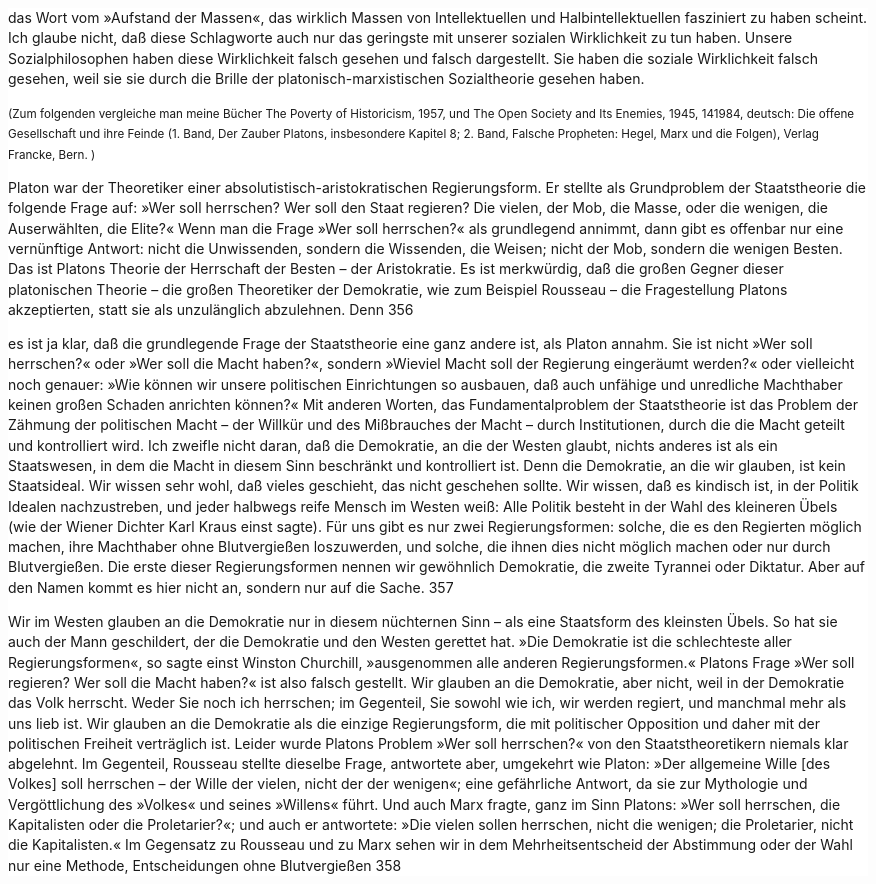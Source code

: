 das Wort vom »Aufstand der Massen«, das wirklich Massen von Intellektuellen und Halbintellektuellen fasziniert zu haben scheint.
Ich glaube nicht, daß diese Schlagworte auch nur das geringste mit unserer sozialen Wirklichkeit zu tun haben. Unsere Sozialphilosophen haben diese Wirklichkeit falsch gesehen und falsch dargestellt. Sie haben die soziale Wirklichkeit falsch gesehen, weil sie sie durch die Brille der platonisch-marxistischen Sozialtheorie gesehen haben.

<small> (Zum folgenden vergleiche man meine Bücher The Poverty of Historicism, 1957, und The Open Society and Its Enemies, 1945, 141984, deutsch: Die offene Gesellschaft und ihre Feinde (1. Band, Der Zauber Platons, insbesondere Kapitel 8; 2. Band, Falsche Propheten: Hegel, Marx und die Folgen), Verlag Francke, Bern. )</small>

Platon war der Theoretiker einer absolutistisch-aristokratischen Regierungsform. Er stellte als Grundproblem der Staatstheorie die folgende Frage auf: »Wer soll herrschen?
Wer soll den Staat regieren? Die vielen, der Mob, die Masse, oder die wenigen, die Auserwählten, die Elite?«
Wenn man die Frage »Wer soll herrschen?« als grundlegend annimmt, dann gibt es offenbar nur eine vernünftige Antwort: nicht die Unwissenden, sondern die Wissenden, die Weisen; nicht der Mob, sondern die wenigen Besten. Das ist Platons Theorie der Herrschaft der Besten – der
Aristokratie.
Es ist merkwürdig, daß die großen Gegner dieser platonischen Theorie – die großen Theoretiker der Demokratie, wie zum Beispiel Rousseau – die Fragestellung Platons akzeptierten, statt sie als unzulänglich abzulehnen. Denn
356

es ist ja klar, daß die grundlegende Frage der Staatstheorie eine ganz andere ist, als Platon annahm. Sie ist nicht »Wer soll herrschen?« oder »Wer soll die Macht haben?«, sondern »Wieviel Macht soll der Regierung eingeräumt werden?« oder vielleicht noch genauer: »Wie können wir unsere politischen Einrichtungen so ausbauen, daß auch unfähige und unredliche Machthaber keinen großen Schaden anrichten können?«
Mit anderen Worten, das Fundamentalproblem der Staatstheorie ist das Problem der Zähmung der politischen Macht – der Willkür und des Mißbrauches der Macht – durch Institutionen, durch die die Macht geteilt und kontrolliert wird.
Ich zweifle nicht daran, daß die Demokratie, an die der Westen glaubt, nichts anderes ist als ein Staatswesen, in
dem die Macht in diesem Sinn beschränkt und kontrolliert ist. Denn die Demokratie, an die wir glauben, ist kein Staatsideal. Wir wissen sehr wohl, daß vieles geschieht, das nicht geschehen sollte. Wir wissen, daß es kindisch ist, in der Politik Idealen nachzustreben, und jeder halbwegs reife Mensch im Westen weiß: Alle Politik besteht in der Wahl des kleineren Übels (wie der Wiener Dichter Karl Kraus einst sagte). Für uns gibt es nur zwei Regierungsformen: solche, die es den Regierten möglich machen, ihre Machthaber ohne Blutvergießen loszuwerden, und solche, die ihnen dies nicht möglich machen oder nur durch Blutvergießen. Die erste dieser Regierungsformen nennen wir gewöhnlich Demokratie, die zweite Tyrannei oder Diktatur. Aber auf den Namen kommt es hier nicht an, sondern nur auf die Sache.
357

Wir im Westen glauben an die Demokratie nur in diesem nüchternen Sinn – als eine Staatsform des kleinsten Übels. So hat sie auch der Mann geschildert, der die Demokratie und den Westen gerettet hat. »Die Demokratie ist die schlechteste aller Regierungsformen«, so sagte einst Winston Churchill, »ausgenommen alle anderen Regierungsformen.«
Platons Frage »Wer soll regieren? Wer soll die Macht haben?« ist also falsch gestellt. Wir glauben an die Demokratie, aber nicht, weil in der Demokratie das Volk herrscht.
Weder Sie noch ich herrschen; im Gegenteil, Sie sowohl wie ich, wir werden regiert, und manchmal mehr als uns lieb ist. Wir glauben an die Demokratie als die einzige Regierungsform, die mit politischer Opposition und daher mit der politischen Freiheit verträglich ist.
Leider wurde Platons Problem »Wer soll herrschen?« von den Staatstheoretikern niemals klar abgelehnt. Im Gegenteil, Rousseau stellte dieselbe Frage, antwortete aber, umgekehrt wie Platon: »Der allgemeine Wille [des Volkes] soll herrschen – der Wille der vielen, nicht der der wenigen«; eine gefährliche Antwort, da sie zur Mythologie und Vergöttlichung des »Volkes« und seines »Willens« führt. Und auch Marx fragte, ganz im Sinn Platons: »Wer soll herrschen, die Kapitalisten oder die Proletarier?«; und auch er antwortete: »Die vielen sollen herrschen, nicht die wenigen; die Proletarier, nicht die Kapitalisten.«
Im Gegensatz zu Rousseau und zu Marx sehen wir in dem Mehrheitsentscheid der Abstimmung oder der Wahl nur eine Methode, Entscheidungen ohne Blutvergießen
358
